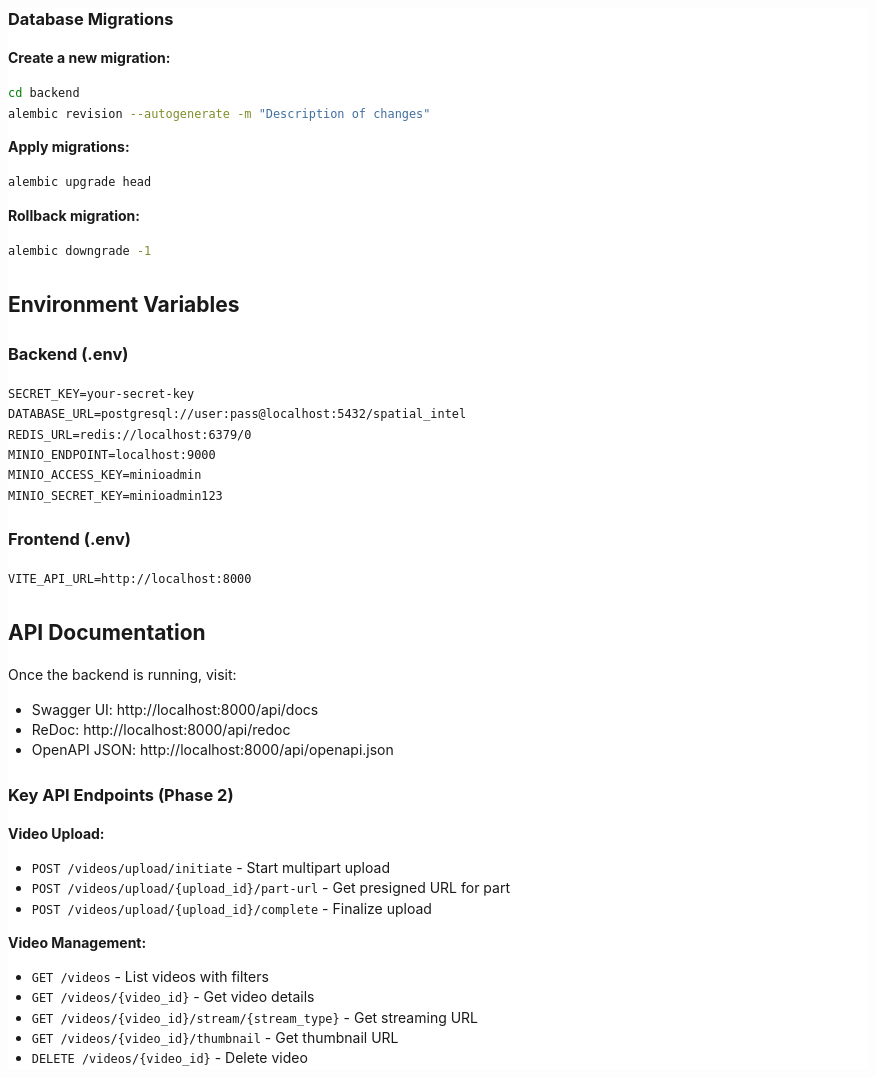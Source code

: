 ### Database Migrations

**Create a new migration:**
```bash
cd backend
alembic revision --autogenerate -m "Description of changes"
```

**Apply migrations:**
```bash
alembic upgrade head
```

**Rollback migration:**
```bash
alembic downgrade -1
```

## Environment Variables

### Backend (.env)
```
SECRET_KEY=your-secret-key
DATABASE_URL=postgresql://user:pass@localhost:5432/spatial_intel
REDIS_URL=redis://localhost:6379/0
MINIO_ENDPOINT=localhost:9000
MINIO_ACCESS_KEY=minioadmin
MINIO_SECRET_KEY=minioadmin123
```

### Frontend (.env)
```
VITE_API_URL=http://localhost:8000
```

## API Documentation

Once the backend is running, visit:
- Swagger UI: http://localhost:8000/api/docs
- ReDoc: http://localhost:8000/api/redoc
- OpenAPI JSON: http://localhost:8000/api/openapi.json

### Key API Endpoints (Phase 2)

**Video Upload:**
- `POST /videos/upload/initiate` - Start multipart upload
- `POST /videos/upload/{upload_id}/part-url` - Get presigned URL for part
- `POST /videos/upload/{upload_id}/complete` - Finalize upload

**Video Management:**
- `GET /videos` - List videos with filters
- `GET /videos/{video_id}` - Get video details
- `GET /videos/{video_id}/stream/{stream_type}` - Get streaming URL
- `GET /videos/{video_id}/thumbnail` - Get thumbnail URL
- `DELETE /videos/{video_id}` - Delete video
